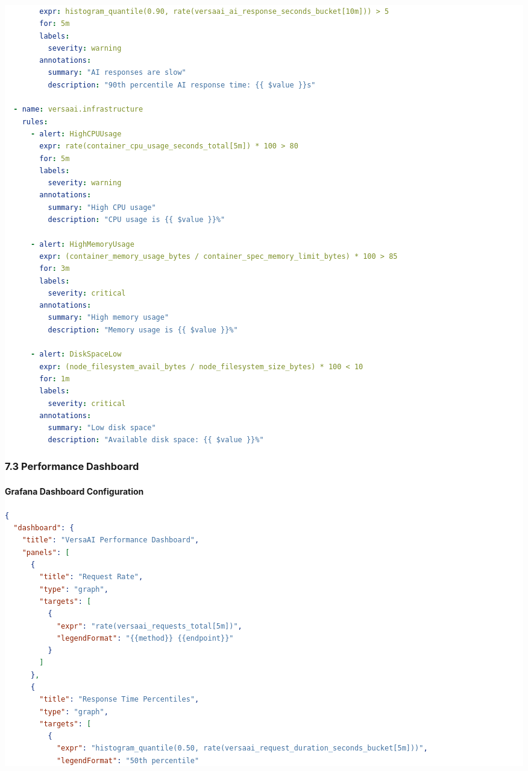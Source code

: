 ```yaml
        expr: histogram_quantile(0.90, rate(versaai_ai_response_seconds_bucket[10m])) > 5
        for: 5m
        labels:
          severity: warning
        annotations:
          summary: "AI responses are slow"
          description: "90th percentile AI response time: {{ $value }}s"

  - name: versaai.infrastructure
    rules:
      - alert: HighCPUUsage
        expr: rate(container_cpu_usage_seconds_total[5m]) * 100 > 80
        for: 5m
        labels:
          severity: warning
        annotations:
          summary: "High CPU usage"
          description: "CPU usage is {{ $value }}%"
      
      - alert: HighMemoryUsage
        expr: (container_memory_usage_bytes / container_spec_memory_limit_bytes) * 100 > 85
        for: 3m
        labels:
          severity: critical
        annotations:
          summary: "High memory usage"
          description: "Memory usage is {{ $value }}%"
      
      - alert: DiskSpaceLow
        expr: (node_filesystem_avail_bytes / node_filesystem_size_bytes) * 100 < 10
        for: 1m
        labels:
          severity: critical
        annotations:
          summary: "Low disk space"
          description: "Available disk space: {{ $value }}%"
```

### 7.3 Performance Dashboard

#### Grafana Dashboard Configuration
```json
{
  "dashboard": {
    "title": "VersaAI Performance Dashboard",
    "panels": [
      {
        "title": "Request Rate",
        "type": "graph",
        "targets": [
          {
            "expr": "rate(versaai_requests_total[5m])",
            "legendFormat": "{{method}} {{endpoint}}"
          }
        ]
      },
      {
        "title": "Response Time Percentiles",
        "type": "graph",
        "targets": [
          {
            "expr": "histogram_quantile(0.50, rate(versaai_request_duration_seconds_bucket[5m]))",
            "legendFormat": "50th percentile"
```